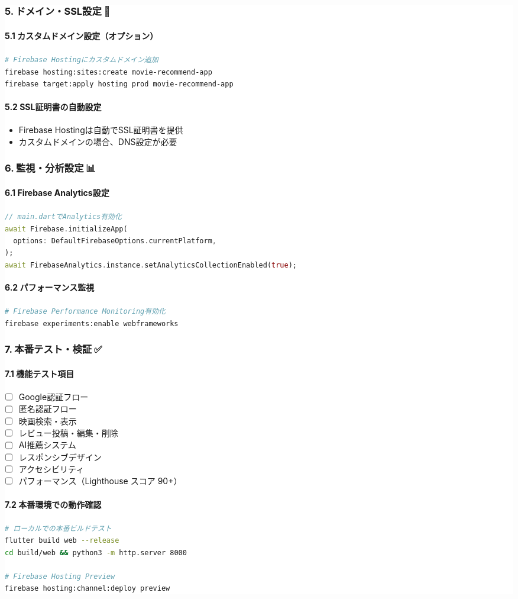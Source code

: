 ### 5. ドメイン・SSL設定 📡

#### 5.1 カスタムドメイン設定（オプション）
```bash
# Firebase Hostingにカスタムドメイン追加
firebase hosting:sites:create movie-recommend-app
firebase target:apply hosting prod movie-recommend-app
```

#### 5.2 SSL証明書の自動設定
- Firebase Hostingは自動でSSL証明書を提供
- カスタムドメインの場合、DNS設定が必要

### 6. 監視・分析設定 📊

#### 6.1 Firebase Analytics設定
```dart
// main.dartでAnalytics有効化
await Firebase.initializeApp(
  options: DefaultFirebaseOptions.currentPlatform,
);
await FirebaseAnalytics.instance.setAnalyticsCollectionEnabled(true);
```

#### 6.2 パフォーマンス監視
```bash
# Firebase Performance Monitoring有効化
firebase experiments:enable webframeworks
```

### 7. 本番テスト・検証 ✅

#### 7.1 機能テスト項目
- [ ] Google認証フロー
- [ ] 匿名認証フロー
- [ ] 映画検索・表示
- [ ] レビュー投稿・編集・削除
- [ ] AI推薦システム
- [ ] レスポンシブデザイン
- [ ] アクセシビリティ
- [ ] パフォーマンス（Lighthouse スコア 90+）

#### 7.2 本番環境での動作確認
```bash
# ローカルでの本番ビルドテスト
flutter build web --release
cd build/web && python3 -m http.server 8000

# Firebase Hosting Preview
firebase hosting:channel:deploy preview
```
